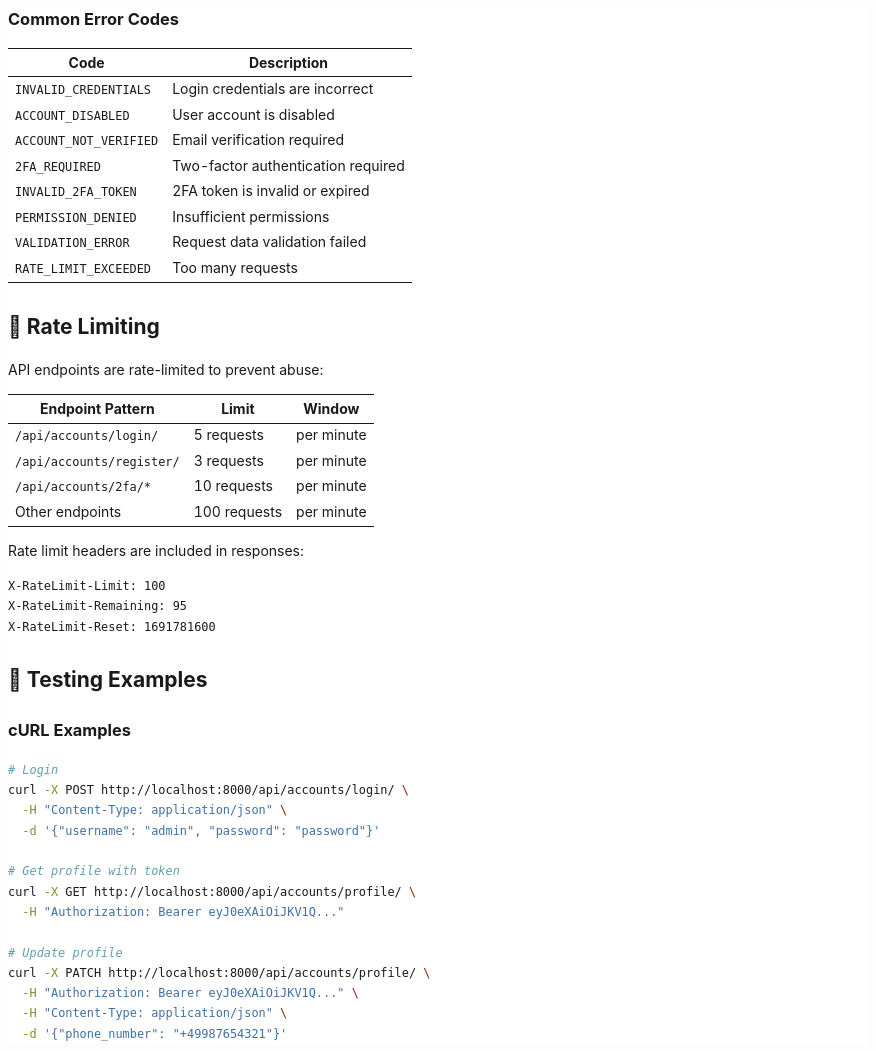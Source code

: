 ### Common Error Codes

| Code | Description |
|------|-------------|
| `INVALID_CREDENTIALS` | Login credentials are incorrect |
| `ACCOUNT_DISABLED` | User account is disabled |
| `ACCOUNT_NOT_VERIFIED` | Email verification required |
| `2FA_REQUIRED` | Two-factor authentication required |
| `INVALID_2FA_TOKEN` | 2FA token is invalid or expired |
| `PERMISSION_DENIED` | Insufficient permissions |
| `VALIDATION_ERROR` | Request data validation failed |
| `RATE_LIMIT_EXCEEDED` | Too many requests |

## 🔗 Rate Limiting

API endpoints are rate-limited to prevent abuse:

| Endpoint Pattern | Limit | Window |
|------------------|-------|---------|
| `/api/accounts/login/` | 5 requests | per minute |
| `/api/accounts/register/` | 3 requests | per minute |
| `/api/accounts/2fa/*` | 10 requests | per minute |
| Other endpoints | 100 requests | per minute |

Rate limit headers are included in responses:
```http
X-RateLimit-Limit: 100
X-RateLimit-Remaining: 95
X-RateLimit-Reset: 1691781600
```

## 🧪 Testing Examples

### cURL Examples

```bash
# Login
curl -X POST http://localhost:8000/api/accounts/login/ \
  -H "Content-Type: application/json" \
  -d '{"username": "admin", "password": "password"}'

# Get profile with token
curl -X GET http://localhost:8000/api/accounts/profile/ \
  -H "Authorization: Bearer eyJ0eXAiOiJKV1Q..."

# Update profile
curl -X PATCH http://localhost:8000/api/accounts/profile/ \
  -H "Authorization: Bearer eyJ0eXAiOiJKV1Q..." \
  -H "Content-Type: application/json" \
  -d '{"phone_number": "+49987654321"}'
```

